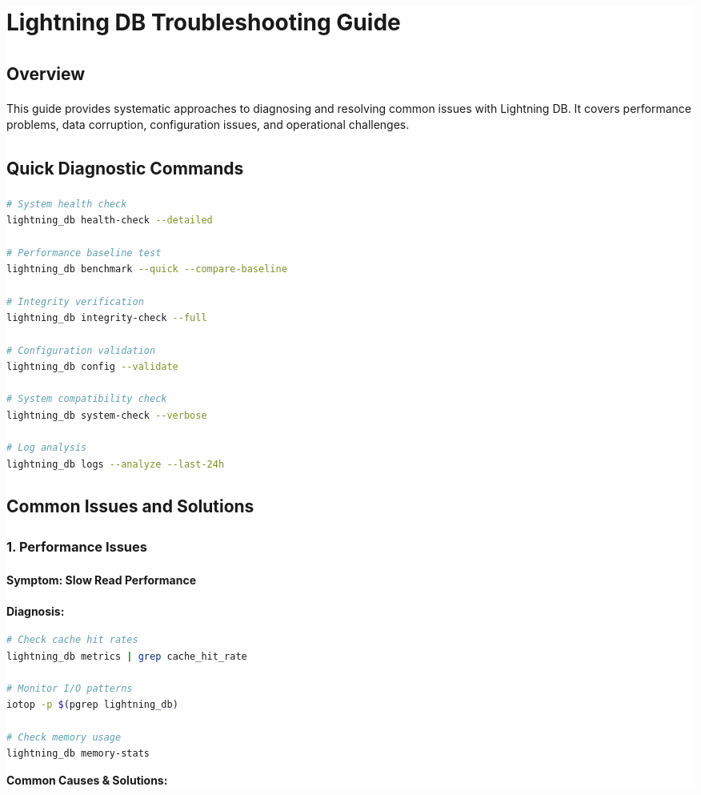# Lightning DB Troubleshooting Guide

## Overview

This guide provides systematic approaches to diagnosing and resolving common issues with Lightning DB. It covers performance problems, data corruption, configuration issues, and operational challenges.

## Quick Diagnostic Commands

```bash
# System health check
lightning_db health-check --detailed

# Performance baseline test
lightning_db benchmark --quick --compare-baseline

# Integrity verification
lightning_db integrity-check --full

# Configuration validation
lightning_db config --validate

# System compatibility check
lightning_db system-check --verbose

# Log analysis
lightning_db logs --analyze --last-24h
```

## Common Issues and Solutions

### 1. Performance Issues

#### Symptom: Slow Read Performance

**Diagnosis:**
```bash
# Check cache hit rates
lightning_db metrics | grep cache_hit_rate

# Monitor I/O patterns
iotop -p $(pgrep lightning_db)

# Check memory usage
lightning_db memory-stats
```

**Common Causes & Solutions:**

